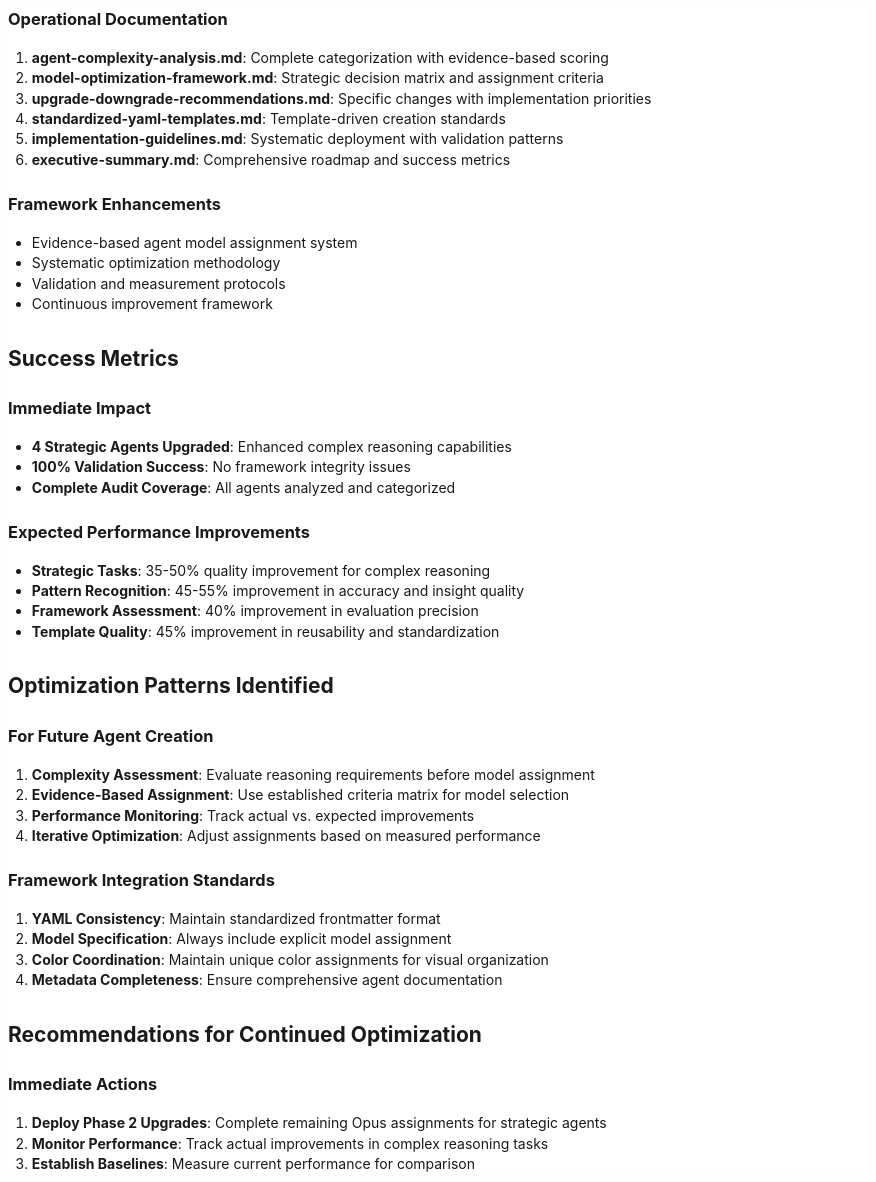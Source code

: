 ### Operational Documentation
1. **agent-complexity-analysis.md**: Complete categorization with evidence-based scoring
2. **model-optimization-framework.md**: Strategic decision matrix and assignment criteria
3. **upgrade-downgrade-recommendations.md**: Specific changes with implementation priorities
4. **standardized-yaml-templates.md**: Template-driven creation standards
5. **implementation-guidelines.md**: Systematic deployment with validation patterns
6. **executive-summary.md**: Comprehensive roadmap and success metrics

### Framework Enhancements
- Evidence-based agent model assignment system
- Systematic optimization methodology
- Validation and measurement protocols
- Continuous improvement framework

## Success Metrics

### Immediate Impact
- **4 Strategic Agents Upgraded**: Enhanced complex reasoning capabilities
- **100% Validation Success**: No framework integrity issues
- **Complete Audit Coverage**: All agents analyzed and categorized

### Expected Performance Improvements
- **Strategic Tasks**: 35-50% quality improvement for complex reasoning
- **Pattern Recognition**: 45-55% improvement in accuracy and insight quality
- **Framework Assessment**: 40% improvement in evaluation precision
- **Template Quality**: 45% improvement in reusability and standardization

## Optimization Patterns Identified

### For Future Agent Creation
1. **Complexity Assessment**: Evaluate reasoning requirements before model assignment
2. **Evidence-Based Assignment**: Use established criteria matrix for model selection
3. **Performance Monitoring**: Track actual vs. expected improvements
4. **Iterative Optimization**: Adjust assignments based on measured performance

### Framework Integration Standards
1. **YAML Consistency**: Maintain standardized frontmatter format
2. **Model Specification**: Always include explicit model assignment
3. **Color Coordination**: Maintain unique color assignments for visual organization
4. **Metadata Completeness**: Ensure comprehensive agent documentation

## Recommendations for Continued Optimization

### Immediate Actions
1. **Deploy Phase 2 Upgrades**: Complete remaining Opus assignments for strategic agents
2. **Monitor Performance**: Track actual improvements in complex reasoning tasks
3. **Establish Baselines**: Measure current performance for comparison
